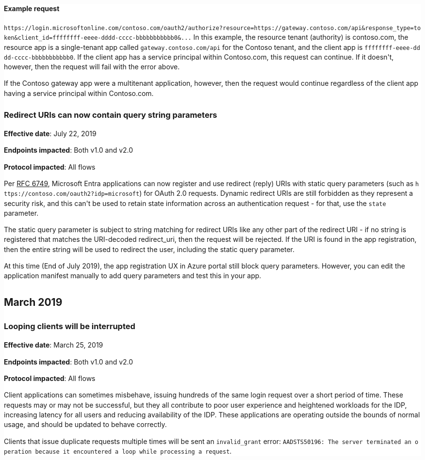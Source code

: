 #### Example request

`https://login.microsoftonline.com/contoso.com/oauth2/authorize?resource=https://gateway.contoso.com/api&response_type=token&client_id=ffffffff-eeee-dddd-cccc-bbbbbbbbbbb0&...`
In this example, the resource tenant (authority) is contoso.com, the resource app is a single-tenant app called `gateway.contoso.com/api` for the Contoso tenant, and the client app is `ffffffff-eeee-dddd-cccc-bbbbbbbbbbb0`. If the client app has a service principal within Contoso.com, this request can continue. If it doesn't, however, then the request will fail with the error above.

If the Contoso gateway app were a multitenant application, however, then the request would continue regardless of the client app having a service principal within Contoso.com.

### Redirect URIs can now contain query string parameters

**Effective date**: July 22, 2019

**Endpoints impacted**: Both v1.0 and v2.0

**Protocol impacted**: All flows

Per [RFC 6749](https://tools.ietf.org/html/rfc6749#section-3.1.2), Microsoft Entra applications can now register and use redirect (reply) URIs with static query parameters (such as `https://contoso.com/oauth2?idp=microsoft`) for OAuth 2.0 requests. Dynamic redirect URIs are still forbidden as they represent a security risk, and this can't be used to retain state information across an authentication request - for that, use the `state` parameter.

The static query parameter is subject to string matching for redirect URIs like any other part of the redirect URI - if no string is registered that matches the URI-decoded redirect_uri, then the request will be rejected. If the URI is found in the app registration, then the entire string will be used to redirect the user, including the static query parameter.

At this time (End of July 2019), the app registration UX in Azure portal still block query parameters. However, you can edit the application manifest manually to add query parameters and test this in your app.


## March 2019

### Looping clients will be interrupted

**Effective date**: March 25, 2019

**Endpoints impacted**: Both v1.0 and v2.0

**Protocol impacted**: All flows

Client applications can sometimes misbehave, issuing hundreds of the same login request over a short period of time. These requests may or may not be successful, but they all contribute to poor user experience and heightened workloads for the IDP, increasing latency for all users and reducing availability of the IDP. These applications are operating outside the bounds of normal usage, and should be updated to behave correctly.

Clients that issue duplicate requests multiple times will be sent an `invalid_grant` error:
`AADSTS50196: The server terminated an operation because it encountered a loop while processing a request`.
